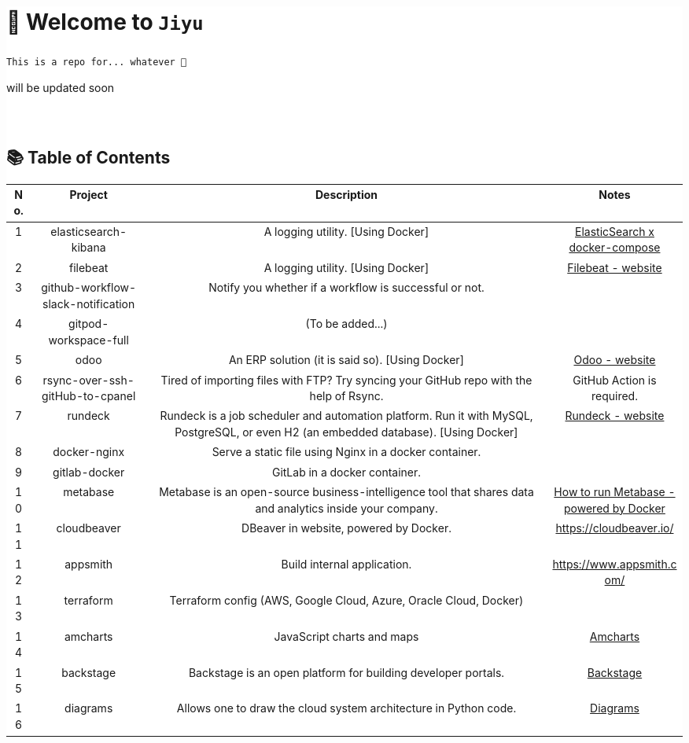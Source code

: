 # 👋 Welcome to `Jiyu`

```
This is a repo for... whatever 🤷
```

will be updated soon

<br />

## 📚 Table of Contents

| No. |              Project               |                                                             Description                                                              |                                                                    Notes                                                                     |
| :-: | :--------------------------------: | :----------------------------------------------------------------------------------------------------------------------------------: | :------------------------------------------------------------------------------------------------------------------------------------------: |
|  1  |        elasticsearch-kibana        |                                                  A logging utility. [Using Docker]                                                   | [ElasticSearch x docker-compose](https://www.elastic.co/guide/en/elastic-stack-get-started/current/get-started-docker.html#run-stack-docker) |
|  2  |              filebeat              |                                                  A logging utility. [Using Docker]                                                   |                                         [Filebeat - website](https://www.elastic.co/beats/filebeat)                                          |
|  3  | github-workflow-slack-notification |                                        Notify you whether if a workflow is successful or not.                                        |                                                                                                                                              |
|  4  |       gitpod-workspace-full        |                                                           (To be added...)                                                           |                                                                                                                                              |
|  5  |                odoo                |                                           An ERP solution (it is said so). [Using Docker]                                            |                                                   [Odoo - website](https://www.odoo.com/)                                                    |
|  6  |  rsync-over-ssh-gitHub-to-cpanel   |                       Tired of importing files with FTP? Try syncing your GitHub repo with the help of Rsync.                        |                                                          GitHub Action is required.                                                          |
|  7  |              rundeck               | Rundeck is a job scheduler and automation platform. Run it with MySQL, PostgreSQL, or even H2 (an embedded database). [Using Docker] |                                           [Rundeck - website](https://www.rundeck.com/open-source)                                           |
|  8  |            docker-nginx            |                                        Serve a static file using Nginx in a docker container.                                        |                                                                                                                                              |
|  9  |           gitlab-docker            |                                                    GitLab in a docker container.                                                     |                                                                                                                                              |
| 10  |              metabase              |              Metabase is an open-source business-intelligence tool that shares data and analytics inside your company.               |       [How to run Metabase - powered by Docker](https://www.metabase.com/docs/latest/operations-guide/running-metabase-on-docker.html)       |
| 11  |            cloudbeaver             |                                                DBeaver in website, powered by Docker.                                                |                                                           https://cloudbeaver.io/                                                            |
| 12  |              appsmith              |                                                     Build internal application.                                                      |                                                          https://www.appsmith.com/                                                           |
| 13  |             terraform              |                                  Terraform config (AWS, Google Cloud, Azure, Oracle Cloud, Docker)                                   |                                                                                                                                              |
| 14  |              amcharts              |                                                      JavaScript charts and maps                                                      |                                                    [Amcharts](https://www.amcharts.com/)                                                     |
| 15  |             backstage              |                                    Backstage is an open platform for building developer portals.                                     |                                                      [Backstage](https://backstage.io/)                                                      |
| 16  |              diagrams              |                                   Allows one to draw the cloud system architecture in Python code.                                   |                                                 [Diagrams](https://diagrams.mingrammer.com/)                                                 |